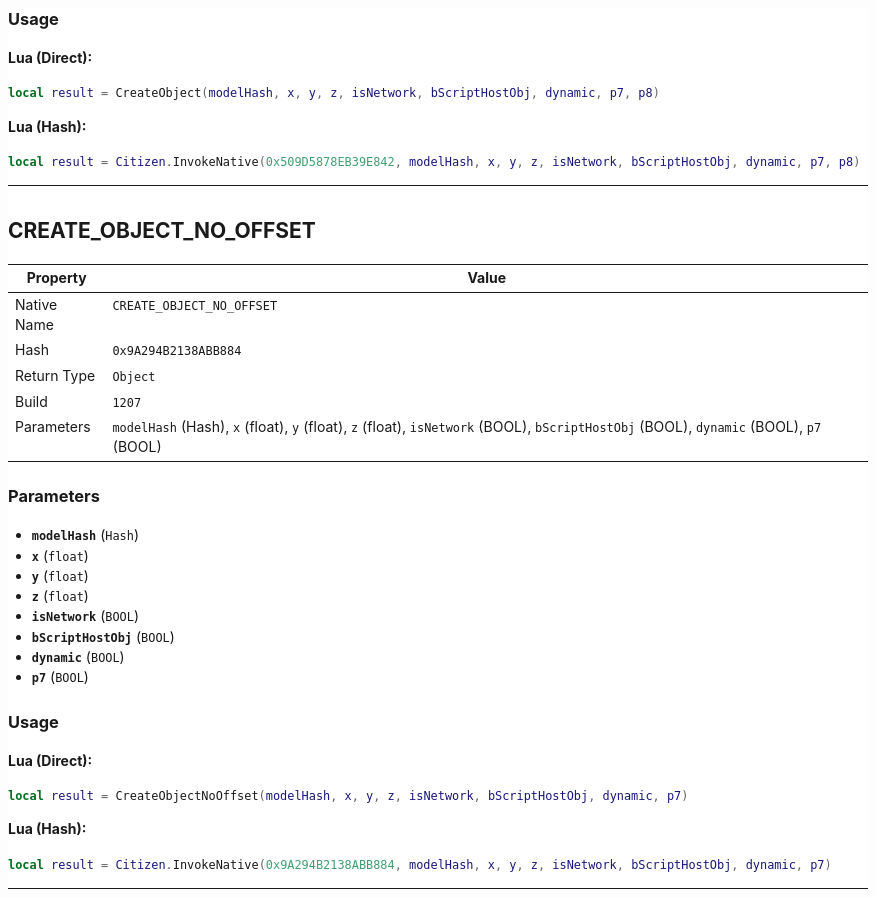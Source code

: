 ### Usage

**Lua (Direct):**
```lua
local result = CreateObject(modelHash, x, y, z, isNetwork, bScriptHostObj, dynamic, p7, p8)
```

**Lua (Hash):**
```lua
local result = Citizen.InvokeNative(0x509D5878EB39E842, modelHash, x, y, z, isNetwork, bScriptHostObj, dynamic, p7, p8)
```


---

## CREATE_OBJECT_NO_OFFSET

| Property | Value |
|----------|-------|
| Native Name | `CREATE_OBJECT_NO_OFFSET` |
| Hash | `0x9A294B2138ABB884` |
| Return Type | `Object` |
| Build | `1207` |
| Parameters | `modelHash` (Hash), `x` (float), `y` (float), `z` (float), `isNetwork` (BOOL), `bScriptHostObj` (BOOL), `dynamic` (BOOL), `p7` (BOOL) |

### Parameters

- **`modelHash`** (`Hash`)
- **`x`** (`float`)
- **`y`** (`float`)
- **`z`** (`float`)
- **`isNetwork`** (`BOOL`)
- **`bScriptHostObj`** (`BOOL`)
- **`dynamic`** (`BOOL`)
- **`p7`** (`BOOL`)

### Usage

**Lua (Direct):**
```lua
local result = CreateObjectNoOffset(modelHash, x, y, z, isNetwork, bScriptHostObj, dynamic, p7)
```

**Lua (Hash):**
```lua
local result = Citizen.InvokeNative(0x9A294B2138ABB884, modelHash, x, y, z, isNetwork, bScriptHostObj, dynamic, p7)
```


---
